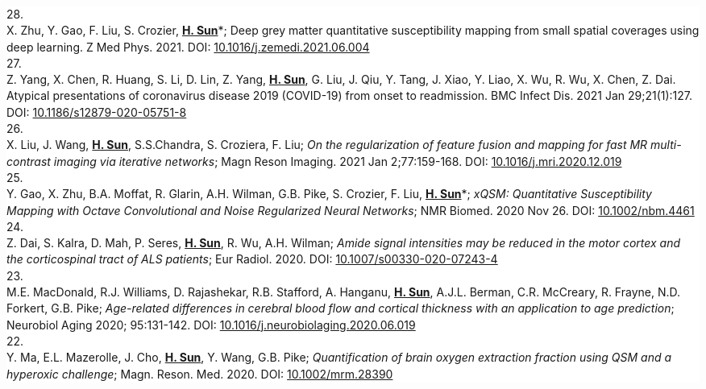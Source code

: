 <div class="pub-card">
  <div class="pub-number">28.</div>
  <div class="pub-details">X. Zhu, Y. Gao, F. Liu, S. Crozier, <u><b>H. Sun</b></u>*; Deep grey matter quantitative susceptibility mapping from small spatial coverages using deep learning. Z Med Phys. 2021. DOI: <a href="https://doi.org/10.1016/j.zemedi.2021.06.004" target="_blank">10.1016/j.zemedi.2021.06.004</a></div>
</div>

<div class="pub-card">
  <div class="pub-number">27.</div>
  <div class="pub-details">Z. Yang, X. Chen, R. Huang, S. Li, D. Lin, Z. Yang, <u><b>H. Sun</b></u>, G. Liu, J. Qiu, Y. Tang, J. Xiao, Y. Liao, X. Wu, R. Wu, X. Chen, Z. Dai. Atypical presentations of coronavirus disease 2019 (COVID-19) from onset to readmission. BMC Infect Dis. 2021 Jan 29;21(1):127. DOI: <a href="https://doi.org/10.1186/s12879-020-05751-8" target="_blank">10.1186/s12879-020-05751-8</a></div>
</div>

<div class="pub-card">
  <div class="pub-number">26.</div>
  <div class="pub-details">X. Liu, J. Wang, <u><b>H. Sun</b></u>, S.S.Chandra, S. Croziera, F. Liu; <i>On the regularization of feature fusion and mapping for fast MR multi-contrast imaging via iterative networks</i>; Magn Reson Imaging. 2021 Jan 2;77:159-168. DOI: <a href="https://doi.org/10.1016/j.mri.2020.12.019" target="_blank">10.1016/j.mri.2020.12.019</a></div>
</div>

<div class="pub-card">
  <div class="pub-number">25.</div>
  <div class="pub-details">Y. Gao, X. Zhu, B.A. Moffat, R. Glarin, A.H. Wilman, G.B. Pike, S. Crozier, F. Liu, <u><b>H. Sun</b></u>*; <i>xQSM: Quantitative Susceptibility Mapping with Octave Convolutional and Noise Regularized Neural Networks</i>; NMR Biomed. 2020 Nov 26. DOI: <a href="https://doi.org/10.1002/nbm.4461" target="_blank">10.1002/nbm.4461</a></div>
</div>

<div class="pub-card">
  <div class="pub-number">24.</div>
  <div class="pub-details">Z. Dai, S. Kalra, D. Mah, P. Seres, <u><b>H. Sun</b></u>, R. Wu, A.H. Wilman; <i>Amide signal intensities may be reduced in the motor cortex and the corticospinal tract of ALS patients</i>; Eur Radiol. 2020. DOI: <a href="https://doi.org/10.1007/s00330-020-07243-4" target="_blank">10.1007/s00330-020-07243-4</a></div>
</div>

<div class="pub-card">
  <div class="pub-number">23.</div>
  <div class="pub-details">M.E. MacDonald, R.J. Williams, D. Rajashekar, R.B. Stafford, A. Hanganu, <u><b>H. Sun</b></u>, A.J.L. Berman, C.R. McCreary, R. Frayne, N.D. Forkert, G.B. Pike; <i>Age-related differences in cerebral blood flow and cortical thickness with an application to age prediction</i>; Neurobiol Aging 2020; 95:131-142. DOI: <a href="https://doi.org/10.1016/j.neurobiolaging.2020.06.019" target="_blank">10.1016/j.neurobiolaging.2020.06.019</a></div>
</div>

<div class="pub-card">
  <div class="pub-number">22.</div>
  <div class="pub-details">Y. Ma, E.L. Mazerolle, J. Cho, <u><b>H. Sun</b></u>, Y. Wang, G.B. Pike; <i>Quantification of brain oxygen extraction fraction using QSM and a hyperoxic challenge</i>; Magn. Reson. Med. 2020. DOI: <a href="https://doi.org/10.1002/mrm.28390" target="_blank">10.1002/mrm.28390</a></div>
</div>

